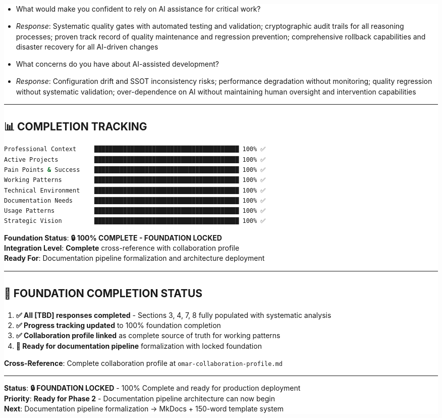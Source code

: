 - What would make you confident to rely on AI assistance for critical work?
- _Response_: Systematic quality gates with automated testing and validation; cryptographic audit trails for all reasoning processes; proven track record of quality maintenance and regression prevention; comprehensive rollback capabilities and disaster recovery for all AI-driven changes

- What concerns do you have about AI-assisted development?
- _Response_: Configuration drift and SSOT inconsistency risks; performance degradation without monitoring; quality regression without systematic validation; over-dependence on AI without maintaining human oversight and intervention capabilities

---

## **📊 COMPLETION TRACKING**

```sh
Professional Context     ████████████████████████████████████████ 100% ✅
Active Projects          ████████████████████████████████████████ 100% ✅  
Pain Points & Success    ████████████████████████████████████████ 100% ✅
Working Patterns         ████████████████████████████████████████ 100% ✅
Technical Environment    ████████████████████████████████████████ 100% ✅
Documentation Needs      ████████████████████████████████████████ 100% ✅
Usage Patterns           ████████████████████████████████████████ 100% ✅
Strategic Vision         ████████████████████████████████████████ 100% ✅
```

**Foundation Status**: **🔒 100% COMPLETE - FOUNDATION LOCKED**  
**Integration Level**: **Complete** cross-reference with collaboration profile  
**Ready For**: Documentation pipeline formalization and architecture deployment

---

## **🎯 FOUNDATION COMPLETION STATUS**

1. **✅ All [TBD] responses completed** - Sections 3, 4, 7, 8 fully populated with systematic analysis
2. **✅ Progress tracking updated** to 100% foundation completion  
3. **✅ Collaboration profile linked** as complete source of truth for working patterns
4. **🚀 Ready for documentation pipeline** formalization with locked foundation

**Cross-Reference**: Complete collaboration profile at `omar-collaboration-profile.md`

---

**Status**: **🔒 FOUNDATION LOCKED** - 100% Complete and ready for production deployment  
**Priority**: **Ready for Phase 2** - Documentation pipeline architecture can now begin  
**Next**: Documentation pipeline formalization → MkDocs + 150-word template system
